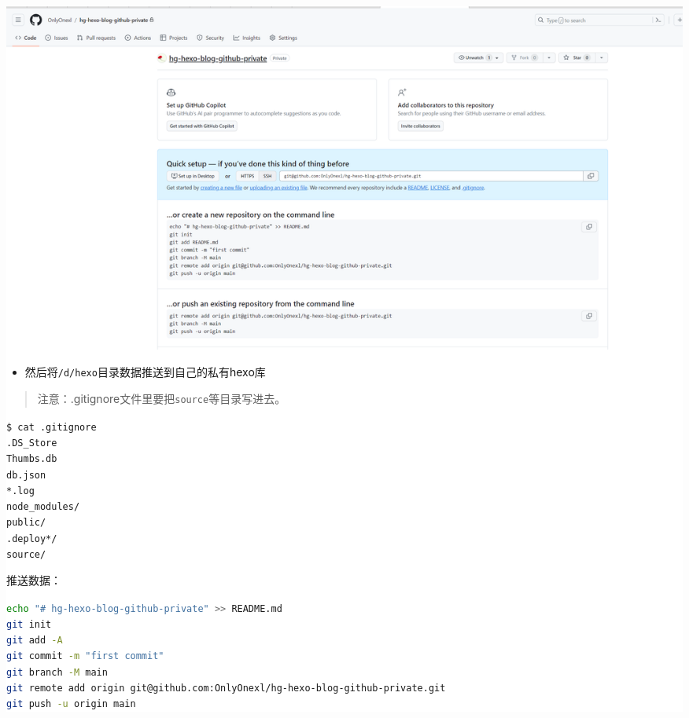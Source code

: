 ![image-20231020123559024](README.assests/image-20231020123559024.png)



- 然后将`/d/hexo`目录数据推送到自己的私有hexo库

> 注意：.gitignore文件里要把`source`等目录写进去。

```bash
$ cat .gitignore 
.DS_Store
Thumbs.db
db.json
*.log
node_modules/
public/
.deploy*/
source/
```

推送数据：

```bash
echo "# hg-hexo-blog-github-private" >> README.md
git init
git add -A
git commit -m "first commit"
git branch -M main
git remote add origin git@github.com:OnlyOnexl/hg-hexo-blog-github-private.git
git push -u origin main
```
